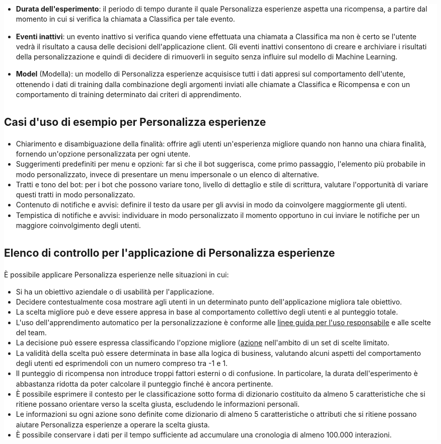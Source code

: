 * **Durata dell'esperimento**: il periodo di tempo durante il quale Personalizza esperienze aspetta una ricompensa, a partire dal momento in cui si verifica la chiamata a Classifica per tale evento.

* **Eventi inattivi**: un evento inattivo si verifica quando viene effettuata una chiamata a Classifica ma non è certo se l'utente vedrà il risultato a causa delle decisioni dell'applicazione client. Gli eventi inattivi consentono di creare e archiviare i risultati della personalizzazione e quindi di decidere di rimuoverli in seguito senza influire sul modello di Machine Learning.

* **Model** (Modella): un modello di Personalizza esperienze acquisisce tutti i dati appresi sul comportamento dell'utente, ottenendo i dati di training dalla combinazione degli argomenti inviati alle chiamate a Classifica e Ricompensa e con un comportamento di training determinato dai criteri di apprendimento. 

## <a name="example-use-cases-for-personalizer"></a>Casi d'uso di esempio per Personalizza esperienze

* Chiarimento e disambiguazione della finalità: offrire agli utenti un'esperienza migliore quando non hanno una chiara finalità, fornendo un'opzione personalizzata per ogni utente.
* Suggerimenti predefiniti per menu e opzioni: far sì che il bot suggerisca, come primo passaggio, l'elemento più probabile in modo personalizzato, invece di presentare un menu impersonale o un elenco di alternative.
* Tratti e tono del bot: per i bot che possono variare tono, livello di dettaglio e stile di scrittura, valutare l'opportunità di variare questi tratti in modo personalizzato.
* Contenuto di notifiche e avvisi: definire il testo da usare per gli avvisi in modo da coinvolgere maggiormente gli utenti.
* Tempistica di notifiche e avvisi: individuare in modo personalizzato il momento opportuno in cui inviare le notifiche per un maggiore coinvolgimento degli utenti.

## <a name="checklist-for-applying-personalizer"></a>Elenco di controllo per l'applicazione di Personalizza esperienze

È possibile applicare Personalizza esperienze nelle situazioni in cui:

* Si ha un obiettivo aziendale o di usabilità per l'applicazione.
* Decidere contestualmente cosa mostrare agli utenti in un determinato punto dell'applicazione migliora tale obiettivo.
* La scelta migliore può e deve essere appresa in base al comportamento collettivo degli utenti e al punteggio totale.
* L'uso dell'apprendimento automatico per la personalizzazione è conforme alle [linee guida per l'uso responsabile](ethics-responsible-use.md) e alle scelte del team.
* La decisione può essere espressa classificando l'opzione migliore ([azione](concepts-features.md#actions-represent-a-list-of-options) nell'ambito di un set di scelte limitato.
* La validità della scelta può essere determinata in base alla logica di business, valutando alcuni aspetti del comportamento degli utenti ed esprimendoli con un numero compreso tra -1 e 1.
* Il punteggio di ricompensa non introduce troppi fattori esterni o di confusione. In particolare, la durata dell'esperimento è abbastanza ridotta da poter calcolare il punteggio finché è ancora pertinente.
* È possibile esprimere il contesto per le classificazione sotto forma di dizionario costituito da almeno 5 caratteristiche che si ritiene possano orientare verso la scelta giusta, escludendo le informazioni personali.
* Le informazioni su ogni azione sono definite come dizionario di almeno 5 caratteristiche o attributi che si ritiene possano aiutare Personalizza esperienze a operare la scelta giusta.
* È possibile conservare i dati per il tempo sufficiente ad accumulare una cronologia di almeno 100.000 interazioni.
